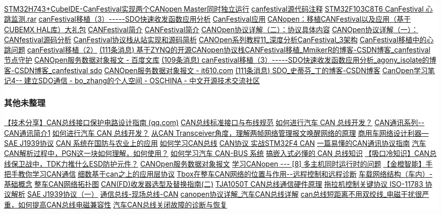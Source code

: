[STM32H743+CubeIDE-CanFestival实现两个CANopen Master同时独立运行](https://blog.csdn.net/wallace89/article/details/111020289)
[canfestival源代码注释](https://blog.csdn.net/bmliupan/article/details/98055255)
[STM32F103C8T6 CanFestival 心跳监测.rar](https://download.csdn.net/download/feng5200yu5/19765264)
[canFestival移植（3）-----SDO快速收发函数应用分析](https://blog.csdn.net/agony_isolate/article/details/106738590)
[CanFestival应用](https://blog.csdn.net/lushoumin/article/details/93051433)
[CANopen：移植CANFestival以及应用（基于CUBEMX HAL库）大礼包](https://blog.csdn.net/weixin_44118217/article/details/121265571)
[CANFestival简介](https://blog.csdn.net/weixin_44161807/article/details/123923680)
[CANFestival简介](https://blog.csdn.net/iamplane/article/details/49944491)
[CANOpen协议详解（二）：协议具体内容](https://blog.csdn.net/u012846795/article/details/121008306)
[CANOpen协议详解（一）：CANfestival源码分析](https://blog.csdn.net/u012846795/article/details/121008265)
[CanFestival协议栈从站实现和源码简析](https://blog.csdn.net/sinat_19440229/article/details/86712013)
[CANOpen系列教程11_深度分析CanFestival_3架构](https://blog.csdn.net/ybhuangfugui/article/details/99826257)
[CanFestival移植中的心跳问题](https://blog.csdn.net/zdc1122/article/details/81220580)
[canFestival移植（2）](https://blog.csdn.net/agony_isolate/article/details/106736726)
[(111条消息) 基于ZYNQ的开源CANopen协议栈CANFestival移植_MmikerR的博客-CSDN博客_canfestival 节点守护](https://blog.csdn.net/MmikerR/article/details/106487947?spm=1001.2014.3001.5506)
[CANOpen服务数据对象报文 - 百度文库](https://wenku.baidu.com/view/63617379383567ec102de2bd960590c69ec3d800?pcf=2&bfetype=new&bfetype=new)
[(109条消息) canFestival移植（3）-----SDO快速收发函数应用分析_agony_isolate的博客-CSDN博客_canfestival sdo](https://blog.csdn.net/agony_isolate/article/details/106738590?spm=1001.2014.3001.5506)
[CANOpen服务数据对象报文 - it610.com](https://www.it610.com/article/1290517464798535680.htm)
[(111条消息) SDO_史蒂芬_丁的博客-CSDN博客](https://blog.csdn.net/qq_40104597/article/details/105773842?ops_request_misc=%257B%2522request%255Fid%2522%253A%2522166597385916800184145136%2522%252C%2522scm%2522%253A%252220140713.130102334..%2522%257D&request_id=166597385916800184145136&biz_id=0&utm_medium=distribute.pc_search_result.none-task-blog-2~all~baidu_landing_v2~default-1-105773842-null-null.142%5Ev57%5Econtrol_1,201%5Ev3%5Eadd_ask&utm_term=SDOlineToObjdict&spm=1018.2226.3001.4187)
[CanOpen学习笔记4-- 建立SDO通信 - bo_zhang的个人空间 - OSCHINA - 中文开源技术交流社区](https://my.oschina.net/u/3583648/blog/1488473)

### 其他未整理
[【技术分享】CAN总线接口保护电路设计指南 (qq.com)](https://mp.weixin.qq.com/s/GeGLQKnx_gXebGBIDuZIkA)
[CAN总线标准接口与布线规范](https://zhuanlan.zhihu.com/p/34333969)
[如何进行汽车 CAN 总线开发？](https://www.zhihu.com/question/35630289/answer/650086824)
[CAN通讯系列--CAN通讯简介1](https://zhuanlan.zhihu.com/p/268498263)
[如何进行汽车 CAN 总线开发？](https://www.zhihu.com/question/35630289/answer/1475265732)
[从CAN Transceiver角度，理解两帧网络管理报文唤醒网络的原理](https://zhuanlan.zhihu.com/p/625621861)
[商用车网络设计利器—SAE J1939协议](https://zhuanlan.zhihu.com/p/234694992)
[CAN 系统在国防与农业上的应用](https://zhuanlan.zhihu.com/p/43802975)
[如何学习CAN总线](https://zhuanlan.zhihu.com/p/30247549)
[CAN协议 实战STM32F4 CAN](https://zhuanlan.zhihu.com/p/618265492)
[一篇易懂的CAN通讯协议指南](https://zhuanlan.zhihu.com/p/447272040)
[汽车CAN解析过程中，PGN这一块如何理解，如何使用？](https://www.zhihu.com/question/57714760/answer/975529350)
[如何学习汽车 CAN-BUS 系统](https://www.zhihu.com/question/24085250/answer/38829244)
[搞嵌入式必懂的 CAN 总线知识](https://zhuanlan.zhihu.com/p/651301139)
[【吸口冷知识】CAN总线保卫战中，TDK力推什么ESD防护元件？](https://www.bilibili.com/video/BV1Lw411n7ik/)
[CANOpen服务数据对象报文](https://blog.csdn.net/android_lover2014/article/details/80009098)
[学习CANopen --- [8] 多主机同时运行时的问题](https://blog.csdn.net/whahu1989/article/details/127192507)
[【金橙智能】手把手教你学习CAN通信](https://www.bilibili.com/video/BV1214y1c7Ut/) 
[细数基于can之上的应用层协议](https://blog.csdn.net/HandsomeHong/article/details/123307202)
[Tbox在整车CAN网络的位置与作用--远程控制和远程诊断](https://blog.csdn.net/Cheatscat/article/details/108151542)
[车载网络结构（车内）-基础概念](https://blog.csdn.net/lamanchas/article/details/121880449)
[整车CAN网络拓扑图](https://blog.csdn.net/ChenGuiGan/article/details/88060299)
[CAN(FD)收发器选型及替换指南(二)](https://blog.csdn.net/bjxdbz/article/details/124435792)
[TJA1050T CAN总线通信硬件原理](https://blog.csdn.net/passerbyyuan/article/details/51671563)
[拖拉机控制关键协议 ISO-11783 协议解析](https://blog.csdn.net/zvvzxzko2006/article/details/109050242)
[SAE J1939协议（一）](https://blog.csdn.net/Bruce_Qee/article/details/117608885)
[通信总线-现场总线-CAN](https://blog.csdn.net/qq_28514991/article/details/101350628)
[canopen协议详解_汽车CAN总线详解](https://blog.csdn.net/weixin_39940714/article/details/110596986)
[can总线短距离不用双绞线_电磁干扰很严重，如何提高CAN总线电磁兼容性](https://blog.csdn.net/weixin_39527292/article/details/111486998)
[汽车CAN总线关闭故障的诊断与恢复](https://blog.csdn.net/bonson2004/article/details/68924343)